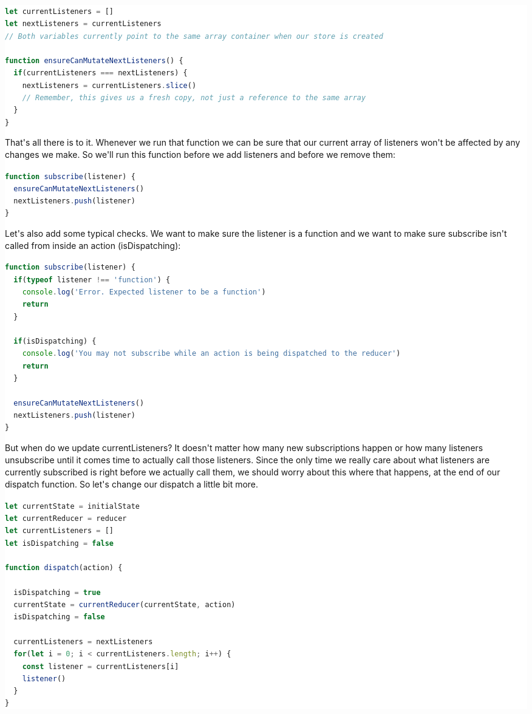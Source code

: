 ```javascript
let currentListeners = []
let nextListeners = currentListeners 
// Both variables currently point to the same array container when our store is created

function ensureCanMutateNextListeners() {
  if(currentListeners === nextListeners) {
    nextListeners = currentListeners.slice() 
    // Remember, this gives us a fresh copy, not just a reference to the same array
  }
}
```

That's all there is to it. Whenever we run that function we can be sure that our current array of listeners won't be affected by any changes we make. So we'll run this function before we add listeners and before we remove them:

```javascript
function subscribe(listener) {
  ensureCanMutateNextListeners()
  nextListeners.push(listener)
}
```

Let's also add some typical checks. We want to make sure the listener is a function and we want to make sure subscribe isn't called from inside an action (isDispatching):

```javascript
function subscribe(listener) {
  if(typeof listener !== 'function') {
    console.log('Error. Expected listener to be a function')
    return
  }

  if(isDispatching) {
    console.log('You may not subscribe while an action is being dispatched to the reducer')
    return
  }

  ensureCanMutateNextListeners()
  nextListeners.push(listener)
}
```

But when do we update currentListeners? It doesn't matter how many new subscriptions happen or how many listeners unsubscribe until it comes time to actually call those listeners. Since the only time we really care about what listeners are currently subscribed is right before we actually call them, we should worry about this where that happens, at the end of our dispatch function.  So let's change our dispatch a little bit more.

```javascript
let currentState = initialState
let currentReducer = reducer
let currentListeners = []
let isDispatching = false

function dispatch(action) {

  isDispatching = true
  currentState = currentReducer(currentState, action)
  isDispatching = false

  currentListeners = nextListeners 
  for(let i = 0; i < currentListeners.length; i++) {
    const listener = currentListeners[i]
    listener()
  }
}
```